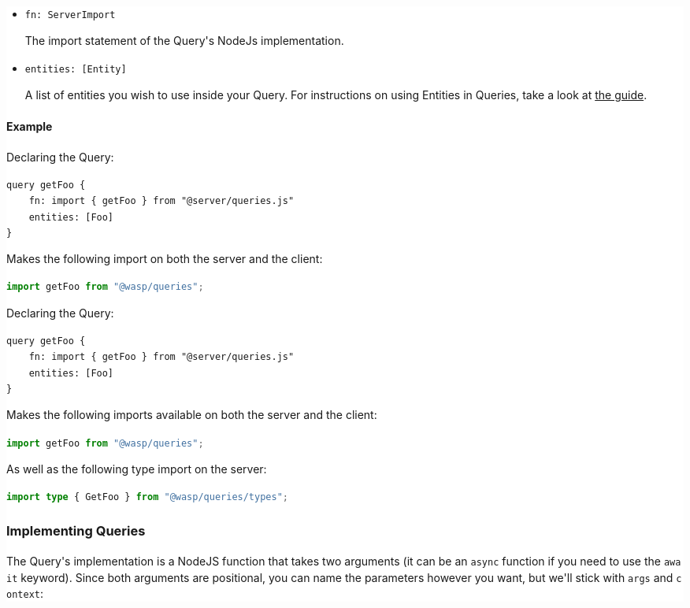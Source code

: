 - `fn: ServerImport` <Required />

  The import statement of the Query's NodeJs implementation.

- `entities: [Entity]`

  A list of entities you wish to use inside your Query.
  For instructions on using Entities in Queries, take a look at [the guide](#using-entities-in-queries).

#### Example

<Tabs groupId="js-ts">
<TabItem value="js" label="JavaScript">

Declaring the Query:

```wasp
query getFoo {
    fn: import { getFoo } from "@server/queries.js"
    entities: [Foo]
}
```

Makes the following import on both the server and the client:

```js
import getFoo from "@wasp/queries";
```

</TabItem>
<TabItem value="ts" label="TypeScript">

Declaring the Query:

```wasp
query getFoo {
    fn: import { getFoo } from "@server/queries.js"
    entities: [Foo]
}
```

Makes the following imports available on both the server and the client:

```ts
import getFoo from "@wasp/queries";
```

As well as the following type import on the server:

```ts
import type { GetFoo } from "@wasp/queries/types";
```

</TabItem>
</Tabs>

### Implementing Queries

The Query's implementation is a NodeJS function that takes two arguments (it can be an `async` function if you need to use the `await` keyword).
Since both arguments are positional, you can name the parameters however you want, but we'll stick with `args` and `context`:
